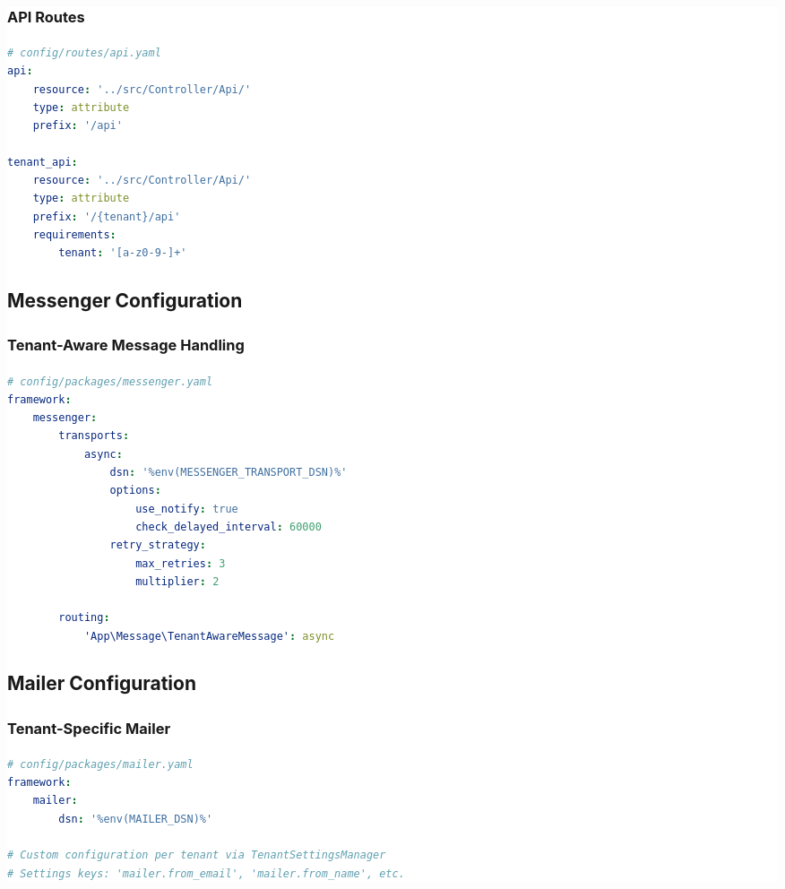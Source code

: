 ### API Routes

```yaml
# config/routes/api.yaml
api:
    resource: '../src/Controller/Api/'
    type: attribute
    prefix: '/api'
    
tenant_api:
    resource: '../src/Controller/Api/'
    type: attribute
    prefix: '/{tenant}/api'
    requirements:
        tenant: '[a-z0-9-]+'
```

## Messenger Configuration

### Tenant-Aware Message Handling

```yaml
# config/packages/messenger.yaml
framework:
    messenger:
        transports:
            async:
                dsn: '%env(MESSENGER_TRANSPORT_DSN)%'
                options:
                    use_notify: true
                    check_delayed_interval: 60000
                retry_strategy:
                    max_retries: 3
                    multiplier: 2
        
        routing:
            'App\Message\TenantAwareMessage': async
```

## Mailer Configuration

### Tenant-Specific Mailer

```yaml
# config/packages/mailer.yaml
framework:
    mailer:
        dsn: '%env(MAILER_DSN)%'
        
# Custom configuration per tenant via TenantSettingsManager
# Settings keys: 'mailer.from_email', 'mailer.from_name', etc.
```
